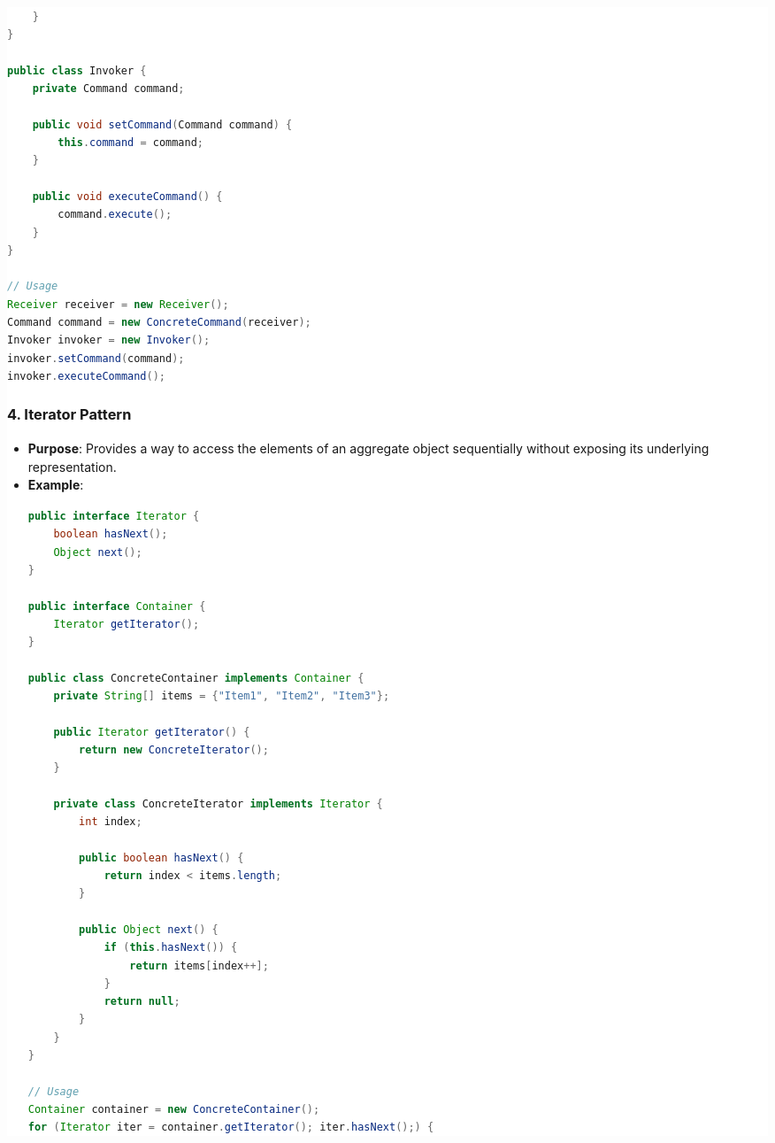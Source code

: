   ```java
      }
  }

  public class Invoker {
      private Command command;

      public void setCommand(Command command) {
          this.command = command;
      }

      public void executeCommand() {
          command.execute();
      }
  }

  // Usage
  Receiver receiver = new Receiver();
  Command command = new ConcreteCommand(receiver);
  Invoker invoker = new Invoker();
  invoker.setCommand(command);
  invoker.executeCommand();
  ```

### 4. Iterator Pattern
- **Purpose**: Provides a way to access the elements of an aggregate object sequentially without exposing its underlying representation.
- **Example**:
  ```java
  public interface Iterator {
      boolean hasNext();
      Object next();
  }

  public interface Container {
      Iterator getIterator();
  }

  public class ConcreteContainer implements Container {
      private String[] items = {"Item1", "Item2", "Item3"};

      public Iterator getIterator() {
          return new ConcreteIterator();
      }

      private class ConcreteIterator implements Iterator {
          int index;

          public boolean hasNext() {
              return index < items.length;
          }

          public Object next() {
              if (this.hasNext()) {
                  return items[index++];
              }
              return null;
          }
      }
  }

  // Usage
  Container container = new ConcreteContainer();
  for (Iterator iter = container.getIterator(); iter.hasNext();) {
  ```